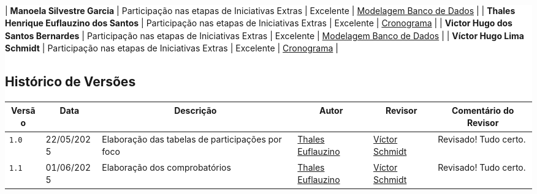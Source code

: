 | **Manoela Silvestre Garcia**         | Participação nas etapas de Iniciativas Extras | Excelente  |   [Modelagem Banco de Dados](https://unbarqdsw2025-1-turma02.github.io/2025.1-T02-G4_AgendaFCTE_Entrega_03/#/./PadroesDeProjeto/iniciativasExtras/modelagem_banco/modelagem)                               |
| **Thales Henrique Euflauzino dos Santos** | Participação nas etapas de Iniciativas Extras |   Excelente                                     |     [Cronograma](https://unbarqdsw2025-1-turma02.github.io/2025.1-T02-G4_AgendaFCTE_Entrega_03/#/./PadroesDeProjeto/iniciativasExtras/cronograma/cronograma)                             |
| **Victor Hugo dos Santos Bernardes** | Participação nas etapas de Iniciativas Extras |     Excelente                                        |     [Modelagem Banco de Dados](https://unbarqdsw2025-1-turma02.github.io/2025.1-T02-G4_AgendaFCTE_Entrega_03/#/./PadroesDeProjeto/iniciativasExtras/modelagem_banco/modelagem)                             |
| **Víctor Hugo Lima Schmidt**         | Participação nas etapas de Iniciativas Extras |    Excelente                                         |     [Cronograma](https://unbarqdsw2025-1-turma02.github.io/2025.1-T02-G4_AgendaFCTE_Entrega_03/#/./PadroesDeProjeto/iniciativasExtras/cronograma/cronograma)                             |

## Histórico de Versões

| Versão | Data       | Descrição               | Autor  | Revisor      | Comentário do Revisor |
| ------ | ---------- | ----------------------- | ------------------------------------------------- | ------------------------------------------------------ | --------------------- |
| `1.0`    | 22/05/2025 | Elaboração das tabelas de participações por foco  | [Thales Euflauzino](https://github.com/thaleseuflauzino) | [Víctor Schmidt](https://github.com/moonshinerd) | Revisado! Tudo certo. |
| `1.1`    | 01/06/2025 | Elaboração dos comprobatórios  | [Thales Euflauzino](https://github.com/thaleseuflauzino) | [Víctor Schmidt](https://github.com/moonshinerd) | Revisado! Tudo certo. |
